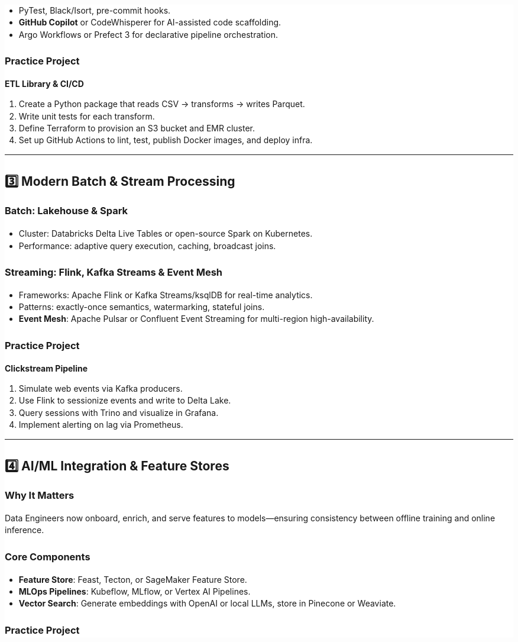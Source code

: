 * PyTest, Black/Isort, pre-commit hooks.
* **GitHub Copilot** or CodeWhisperer for AI-assisted code scaffolding.
* Argo Workflows or Prefect 3 for declarative pipeline orchestration.

### Practice Project

**ETL Library & CI/CD**

1. Create a Python package that reads CSV → transforms → writes Parquet.
2. Write unit tests for each transform.
3. Define Terraform to provision an S3 bucket and EMR cluster.
4. Set up GitHub Actions to lint, test, publish Docker images, and deploy infra.

---

## 3️⃣ Modern Batch & Stream Processing

### Batch: Lakehouse & Spark

* Cluster: Databricks Delta Live Tables or open-source Spark on Kubernetes.
* Performance: adaptive query execution, caching, broadcast joins.

### Streaming: Flink, Kafka Streams & Event Mesh

* Frameworks: Apache Flink or Kafka Streams/ksqlDB for real-time analytics.
* Patterns: exactly-once semantics, watermarking, stateful joins.
* **Event Mesh**: Apache Pulsar or Confluent Event Streaming for multi-region high-availability.

### Practice Project

**Clickstream Pipeline**

1. Simulate web events via Kafka producers.
2. Use Flink to sessionize events and write to Delta Lake.
3. Query sessions with Trino and visualize in Grafana.
4. Implement alerting on lag via Prometheus.

---

## 4️⃣ AI/ML Integration & Feature Stores

### Why It Matters

Data Engineers now onboard, enrich, and serve features to models—ensuring consistency between offline training and online inference.

### Core Components

* **Feature Store**: Feast, Tecton, or SageMaker Feature Store.
* **MLOps Pipelines**: Kubeflow, MLflow, or Vertex AI Pipelines.
* **Vector Search**: Generate embeddings with OpenAI or local LLMs, store in Pinecone or Weaviate.

### Practice Project
